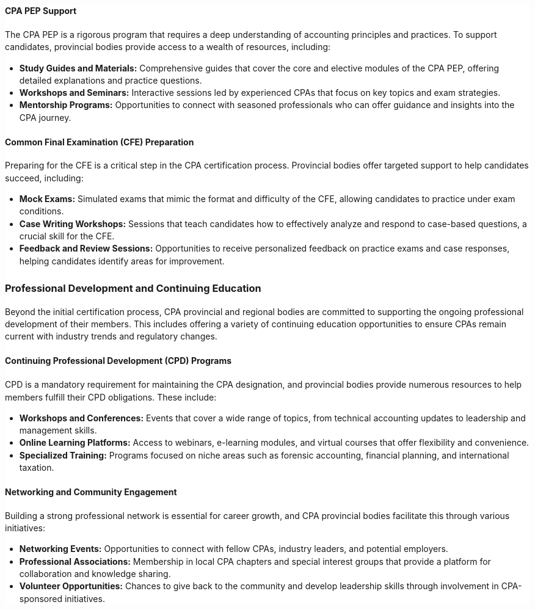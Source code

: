 #### CPA PEP Support

The CPA PEP is a rigorous program that requires a deep understanding of accounting principles and practices. To support candidates, provincial bodies provide access to a wealth of resources, including:

- **Study Guides and Materials:** Comprehensive guides that cover the core and elective modules of the CPA PEP, offering detailed explanations and practice questions.
- **Workshops and Seminars:** Interactive sessions led by experienced CPAs that focus on key topics and exam strategies.
- **Mentorship Programs:** Opportunities to connect with seasoned professionals who can offer guidance and insights into the CPA journey.

#### Common Final Examination (CFE) Preparation

Preparing for the CFE is a critical step in the CPA certification process. Provincial bodies offer targeted support to help candidates succeed, including:

- **Mock Exams:** Simulated exams that mimic the format and difficulty of the CFE, allowing candidates to practice under exam conditions.
- **Case Writing Workshops:** Sessions that teach candidates how to effectively analyze and respond to case-based questions, a crucial skill for the CFE.
- **Feedback and Review Sessions:** Opportunities to receive personalized feedback on practice exams and case responses, helping candidates identify areas for improvement.

### Professional Development and Continuing Education

Beyond the initial certification process, CPA provincial and regional bodies are committed to supporting the ongoing professional development of their members. This includes offering a variety of continuing education opportunities to ensure CPAs remain current with industry trends and regulatory changes.

#### Continuing Professional Development (CPD) Programs

CPD is a mandatory requirement for maintaining the CPA designation, and provincial bodies provide numerous resources to help members fulfill their CPD obligations. These include:

- **Workshops and Conferences:** Events that cover a wide range of topics, from technical accounting updates to leadership and management skills.
- **Online Learning Platforms:** Access to webinars, e-learning modules, and virtual courses that offer flexibility and convenience.
- **Specialized Training:** Programs focused on niche areas such as forensic accounting, financial planning, and international taxation.

#### Networking and Community Engagement

Building a strong professional network is essential for career growth, and CPA provincial bodies facilitate this through various initiatives:

- **Networking Events:** Opportunities to connect with fellow CPAs, industry leaders, and potential employers.
- **Professional Associations:** Membership in local CPA chapters and special interest groups that provide a platform for collaboration and knowledge sharing.
- **Volunteer Opportunities:** Chances to give back to the community and develop leadership skills through involvement in CPA-sponsored initiatives.
